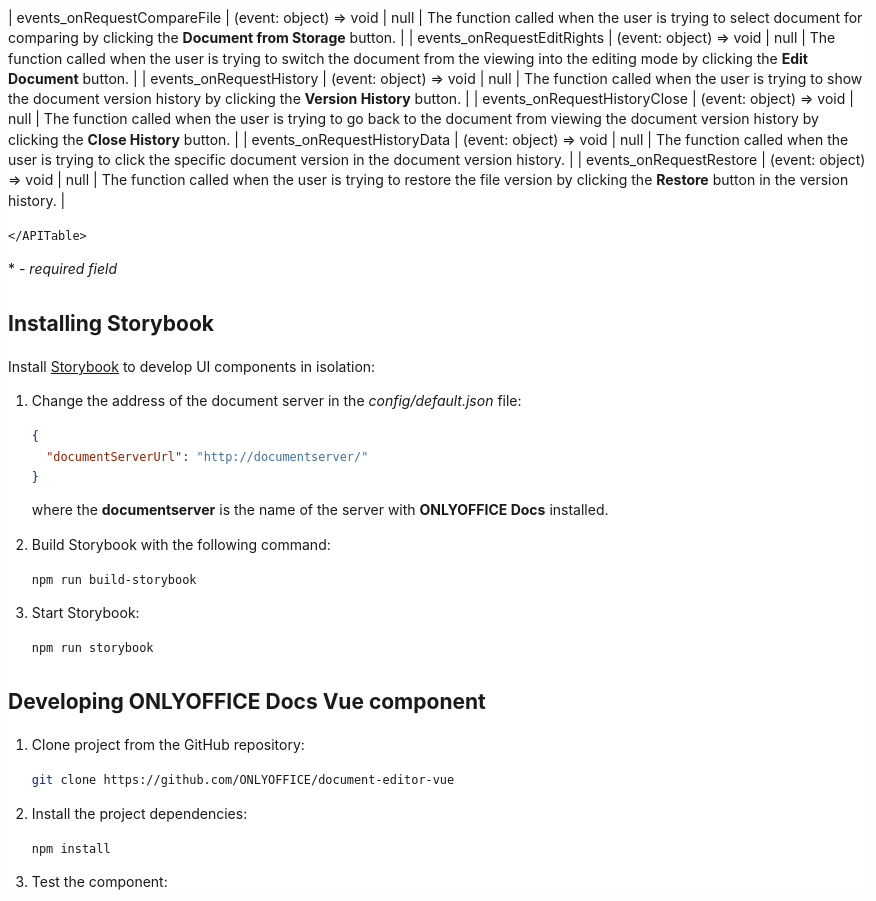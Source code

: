 | events\_onRequestCompareFile         | (event: object) => void | null    | The function called when the user is trying to select document for comparing by clicking the **Document from Storage** button.                             |
| events\_onRequestEditRights          | (event: object) => void | null    | The function called when the user is trying to switch the document from the viewing into the editing mode by clicking the **Edit Document** button.        |
| events\_onRequestHistory             | (event: object) => void | null    | The function called when the user is trying to show the document version history by clicking the **Version History** button.                               |
| events\_onRequestHistoryClose        | (event: object) => void | null    | The function called when the user is trying to go back to the document from viewing the document version history by clicking the **Close History** button. |
| events\_onRequestHistoryData         | (event: object) => void | null    | The function called when the user is trying to click the specific document version in the document version history.                                        |
| events\_onRequestRestore             | (event: object) => void | null    | The function called when the user is trying to restore the file version by clicking the **Restore** button in the version history.                         |

```mdx-code-block
</APITable>
```

\* *- required field*

## Installing Storybook

Install [Storybook](https://storybook.js.org/) to develop UI components in isolation:

1. Change the address of the document server in the *config/default.json* file:

   ``` json
   {
     "documentServerUrl": "http://documentserver/"
   }
   ```

   where the **documentserver** is the name of the server with **ONLYOFFICE Docs** installed.

2. Build Storybook with the following command:

   ``` sh
   npm run build-storybook
   ```

3. Start Storybook:

   ``` sh
   npm run storybook
   ```

## Developing ONLYOFFICE Docs Vue component

1. Clone project from the GitHub repository:

   ``` sh
   git clone https://github.com/ONLYOFFICE/document-editor-vue
   ```

2. Install the project dependencies:

   ``` sh
   npm install
   ```

3. Test the component:
